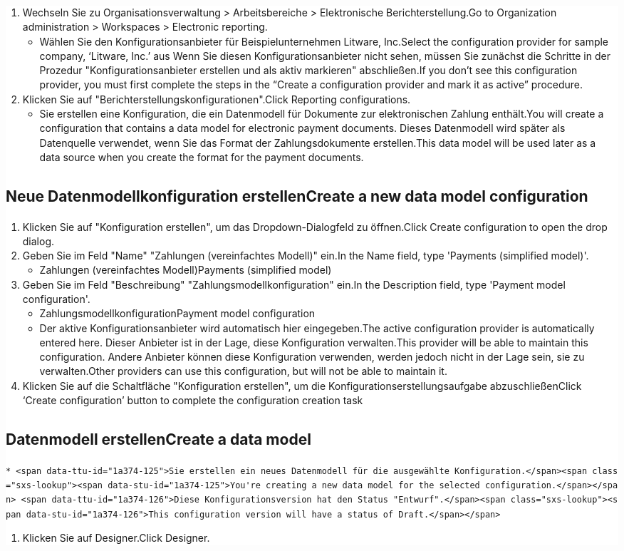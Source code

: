 1. <span data-ttu-id="1a374-108">Wechseln Sie zu Organisationsverwaltung > Arbeitsbereiche > Elektronische Berichterstellung.</span><span class="sxs-lookup"><span data-stu-id="1a374-108">Go to Organization administration > Workspaces > Electronic reporting.</span></span>
    * <span data-ttu-id="1a374-109">Wählen Sie den Konfigurationsanbieter für Beispielunternehmen Litware, Inc.</span><span class="sxs-lookup"><span data-stu-id="1a374-109">Select the configuration provider for sample company, ‘Litware, Inc.’</span></span> <span data-ttu-id="1a374-110">aus Wenn Sie diesen Konfigurationsanbieter nicht sehen, müssen Sie zunächst die Schritte in der Prozedur "Konfigurationsanbieter erstellen und als aktiv markieren" abschließen.</span><span class="sxs-lookup"><span data-stu-id="1a374-110">If you don’t see this configuration provider, you must first complete the steps in the “Create a configuration provider and mark it as active” procedure.</span></span>  
2. <span data-ttu-id="1a374-111">Klicken Sie auf "Berichterstellungskonfigurationen".</span><span class="sxs-lookup"><span data-stu-id="1a374-111">Click Reporting configurations.</span></span>
    * <span data-ttu-id="1a374-112">Sie erstellen eine Konfiguration, die ein Datenmodell für Dokumente zur elektronischen Zahlung enthält.</span><span class="sxs-lookup"><span data-stu-id="1a374-112">You will create a configuration that contains a data model for electronic payment documents.</span></span> <span data-ttu-id="1a374-113">Dieses Datenmodell wird später als Datenquelle verwendet, wenn Sie das Format der Zahlungsdokumente erstellen.</span><span class="sxs-lookup"><span data-stu-id="1a374-113">This data model will be used later as a data source when you create the format for the payment documents.</span></span>  

## <a name="create-a-new-data-model-configuration"></a><span data-ttu-id="1a374-114">Neue Datenmodellkonfiguration erstellen</span><span class="sxs-lookup"><span data-stu-id="1a374-114">Create a new data model configuration</span></span>
1. <span data-ttu-id="1a374-115">Klicken Sie auf "Konfiguration erstellen", um das Dropdown-Dialogfeld zu öffnen.</span><span class="sxs-lookup"><span data-stu-id="1a374-115">Click Create configuration to open the drop dialog.</span></span>
2. <span data-ttu-id="1a374-116">Geben Sie im Feld "Name" "Zahlungen (vereinfachtes Modell)" ein.</span><span class="sxs-lookup"><span data-stu-id="1a374-116">In the Name field, type 'Payments (simplified model)'.</span></span>
    * <span data-ttu-id="1a374-117">Zahlungen (vereinfachtes Modell)</span><span class="sxs-lookup"><span data-stu-id="1a374-117">Payments (simplified model)</span></span>  
3. <span data-ttu-id="1a374-118">Geben Sie im Feld "Beschreibung" "Zahlungsmodellkonfiguration" ein.</span><span class="sxs-lookup"><span data-stu-id="1a374-118">In the Description field, type 'Payment model configuration'.</span></span>
    * <span data-ttu-id="1a374-119">Zahlungsmodellkonfiguration</span><span class="sxs-lookup"><span data-stu-id="1a374-119">Payment model configuration</span></span>  
    * <span data-ttu-id="1a374-120">Der aktive Konfigurationsanbieter wird automatisch hier eingegeben.</span><span class="sxs-lookup"><span data-stu-id="1a374-120">The active configuration provider is automatically entered here.</span></span> <span data-ttu-id="1a374-121">Dieser Anbieter ist in der Lage, diese Konfiguration verwalten.</span><span class="sxs-lookup"><span data-stu-id="1a374-121">This provider will be able to maintain this configuration.</span></span> <span data-ttu-id="1a374-122">Andere Anbieter können diese Konfiguration verwenden, werden jedoch nicht in der Lage sein, sie zu verwalten.</span><span class="sxs-lookup"><span data-stu-id="1a374-122">Other providers can use this configuration, but will not be able to maintain it.</span></span>  
4. <span data-ttu-id="1a374-123">Klicken Sie auf die Schaltfläche "Konfiguration erstellen", um die Konfigurationserstellungsaufgabe abzuschließen</span><span class="sxs-lookup"><span data-stu-id="1a374-123">Click ‘Create configuration’ button to complete the configuration creation task</span></span>

## <a name="create-a-data-model"></a><span data-ttu-id="1a374-124">Datenmodell erstellen</span><span class="sxs-lookup"><span data-stu-id="1a374-124">Create a data model</span></span>
    * <span data-ttu-id="1a374-125">Sie erstellen ein neues Datenmodell für die ausgewählte Konfiguration.</span><span class="sxs-lookup"><span data-stu-id="1a374-125">You're creating a new data model for the selected configuration.</span></span> <span data-ttu-id="1a374-126">Diese Konfigurationsversion hat den Status "Entwurf".</span><span class="sxs-lookup"><span data-stu-id="1a374-126">This configuration version will have a status of Draft.</span></span>  
1. <span data-ttu-id="1a374-127">Klicken Sie auf Designer.</span><span class="sxs-lookup"><span data-stu-id="1a374-127">Click Designer.</span></span>
